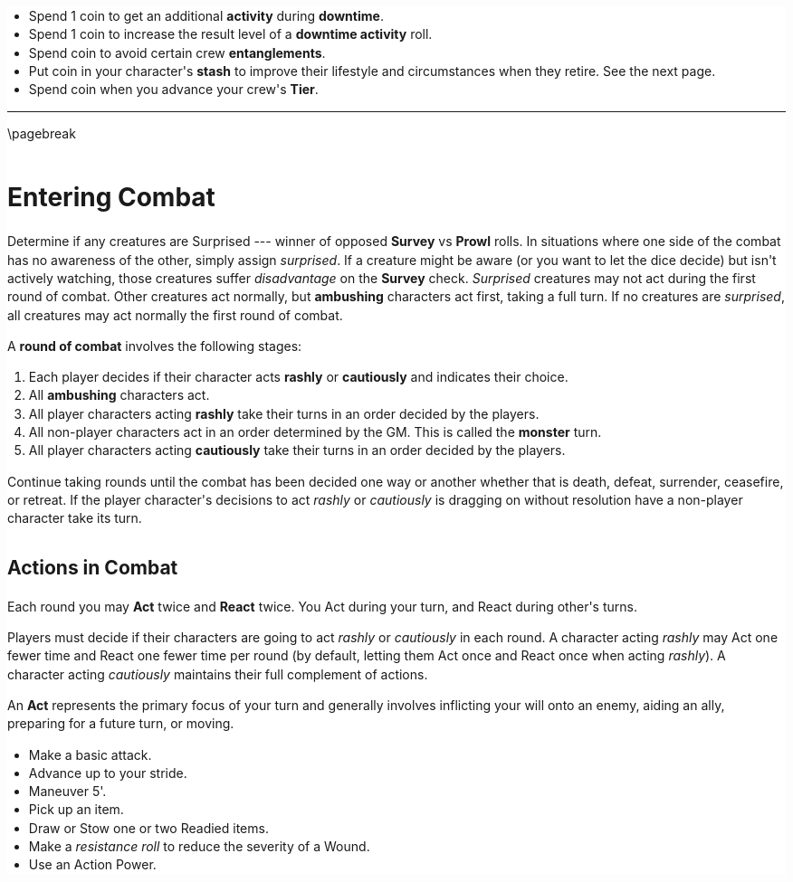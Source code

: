 * Spend 1 coin to get an additional **activity** during **downtime**.
* Spend 1 coin to increase the result level of a **downtime activity** roll.
* Spend coin to avoid certain crew **entanglements**.
* Put coin in your character's **stash** to improve their lifestyle and circumstances when they retire. See the next page.
* Spend coin when you advance your crew's **Tier**.

* * * * * *
\pagebreak

# Entering Combat

Determine if any creatures are Surprised --- winner of opposed **Survey** vs **Prowl** rolls. In situations where one side of the combat has no awareness of the other, simply assign *surprised*. If a creature might be aware (or you want to let the dice decide) but isn't actively watching, those creatures suffer *disadvantage* on the **Survey** check. *Surprised* creatures may not act during the first round of combat. Other creatures act normally, but **ambushing** characters act first, taking a full turn. If no creatures are *surprised*, all creatures may act normally the first round of combat.

A **round of combat** involves the following stages:

1. Each player decides if their character acts **rashly** or **cautiously** and indicates their choice.
2. All **ambushing** characters act.
3. All player characters acting **rashly** take their turns in an order decided by the players.
4. All non-player characters act in an order determined by the GM. This is called the **monster** turn.
5. All player characters acting **cautiously** take their turns in an order decided by the players.

Continue taking rounds until the combat has been decided one way or another whether that is death, defeat, surrender, ceasefire, or retreat. If the player character's decisions to act *rashly* or *cautiously* is dragging on without resolution have a non-player character take its turn.

## Actions in Combat

Each round you may **Act** twice and **React** twice. You Act during your turn, and React during other's turns.

Players must decide if their characters are going to act *rashly* or *cautiously* in each round. A character acting *rashly* may Act one fewer time and React one fewer time per round (by default, letting them Act once and React once when acting *rashly*). A character acting *cautiously* maintains their full complement of actions.

An **Act** represents the primary focus of your turn and generally involves inflicting your will onto an enemy, aiding an ally, preparing for a future turn, or moving.

* Make a basic attack.
* Advance up to your stride.
* Maneuver 5'.
* Pick up an item.
* Draw or Stow one or two Readied items.
* Make a *resistance roll* to reduce the severity of a Wound.
* Use an Action Power.
